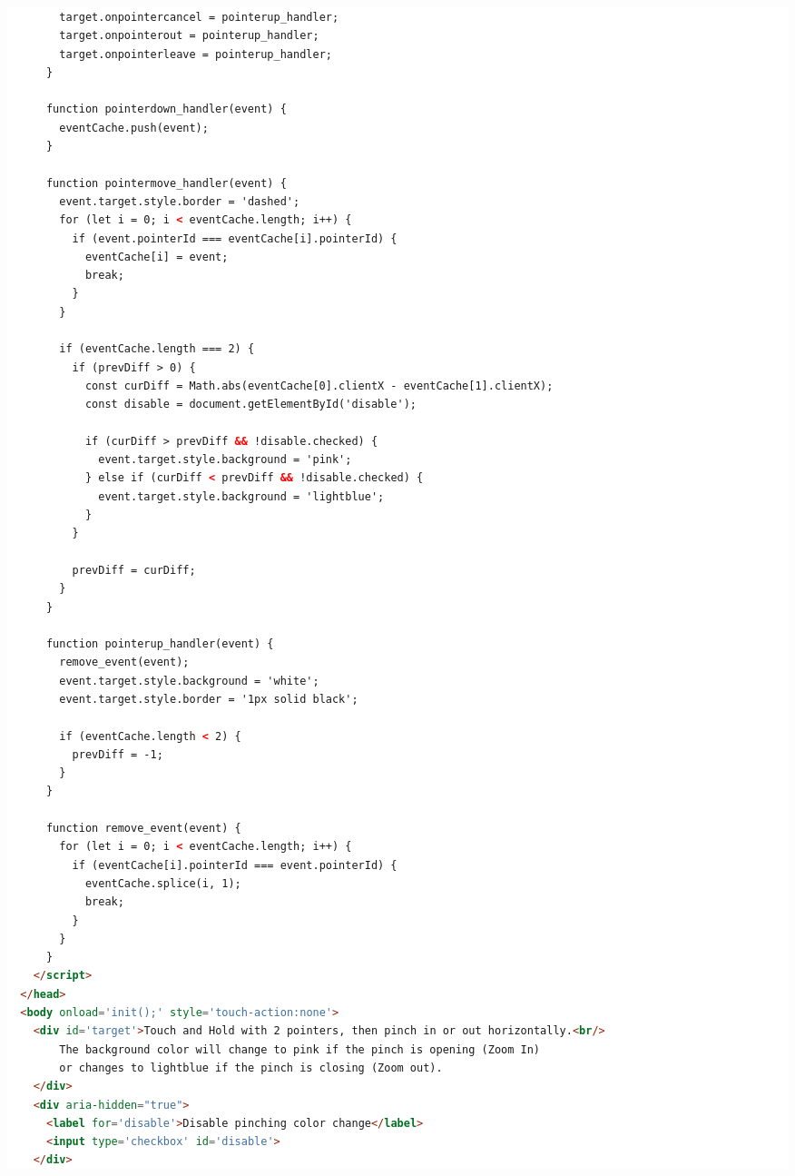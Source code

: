 ```html
        target.onpointercancel = pointerup_handler;
        target.onpointerout = pointerup_handler;
        target.onpointerleave = pointerup_handler;
      }

      function pointerdown_handler(event) {
        eventCache.push(event);
      }

      function pointermove_handler(event) {
        event.target.style.border = 'dashed';
        for (let i = 0; i < eventCache.length; i++) {
          if (event.pointerId === eventCache[i].pointerId) {
            eventCache[i] = event;
            break;
          }
        }

        if (eventCache.length === 2) {
          if (prevDiff > 0) {
            const curDiff = Math.abs(eventCache[0].clientX - eventCache[1].clientX);
            const disable = document.getElementById('disable');

            if (curDiff > prevDiff && !disable.checked) {
              event.target.style.background = 'pink';
            } else if (curDiff < prevDiff && !disable.checked) {
              event.target.style.background = 'lightblue';
            }
          }

          prevDiff = curDiff;
        }
      }

      function pointerup_handler(event) {
        remove_event(event);
        event.target.style.background = 'white';
        event.target.style.border = '1px solid black';

        if (eventCache.length < 2) {
          prevDiff = -1;
        }
      }

      function remove_event(event) {
        for (let i = 0; i < eventCache.length; i++) {
          if (eventCache[i].pointerId === event.pointerId) {
            eventCache.splice(i, 1);
            break;
          }
        }
      }
    </script>
  </head>
  <body onload='init();' style='touch-action:none'>
    <div id='target'>Touch and Hold with 2 pointers, then pinch in or out horizontally.<br/>
        The background color will change to pink if the pinch is opening (Zoom In) 
        or changes to lightblue if the pinch is closing (Zoom out).
    </div>
    <div aria-hidden="true">
      <label for='disable'>Disable pinching color change</label>
      <input type='checkbox' id='disable'>
    </div>  
```

[orientation events]: https://www.w3.org/TR/orientation-event/
[HTML document]: https://dom.spec.whatwg.org/#concept-document
[essential]: https://www.w3.org/WAI/WCAG21/Understanding/motion-actuation.html#dfn-essential
[functionality]: https://www.w3.org/WAI/WCAG21/Understanding/motion-actuation.html#dfn-functionality
[secure browsing contexts]: https://www.w3.org/TR/secure-contexts/
[can be disabled]: https://html.spec.whatwg.org/multipage/form-control-infrastructure.html#concept-fe-disabled
[user interface components]: https://www.w3.org/WAI/WCAG21/Understanding/motion-actuation.html#dfn-user-interface-component
[user interface component]: https://www.w3.org/WAI/WCAG21/Understanding/motion-actuation.html#dfn-user-interface-component
[accessibility supported]: https://www.w3.org/WAI/WCAG21/Understanding/motion-actuation#dfn-accessibility-supported
[device motion]: https://www.w3.org/TR/orientation-event/#devicemotion
[visible]: #visible 'Definition of visible'
[accessible name]: #accessible-name 'Definition of accessible name'
[included in the accessibility tree]: #included-in-the-accessibility-tree 'Definition of included in the accessibility tree'